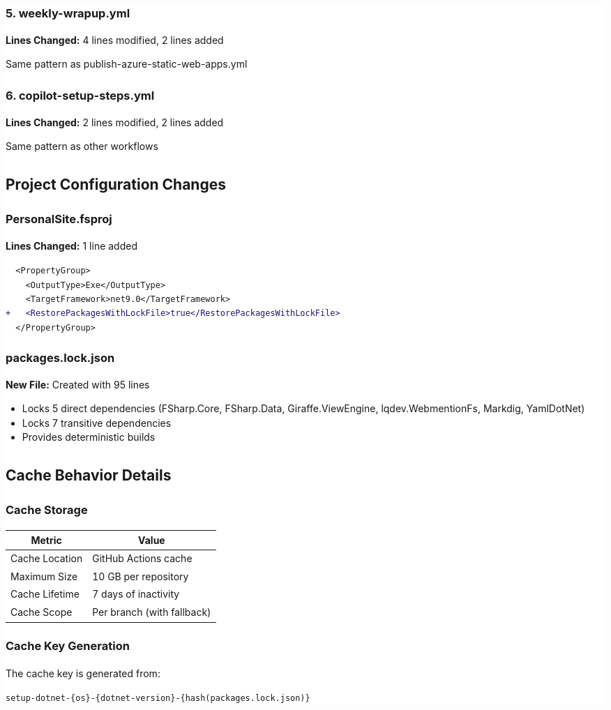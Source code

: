 ### 5. weekly-wrapup.yml

**Lines Changed:** 4 lines modified, 2 lines added

Same pattern as publish-azure-static-web-apps.yml

### 6. copilot-setup-steps.yml

**Lines Changed:** 2 lines modified, 2 lines added

Same pattern as other workflows

## Project Configuration Changes

### PersonalSite.fsproj

**Lines Changed:** 1 line added

```diff
  <PropertyGroup>
    <OutputType>Exe</OutputType>
    <TargetFramework>net9.0</TargetFramework>
+   <RestorePackagesWithLockFile>true</RestorePackagesWithLockFile>
  </PropertyGroup>
```

### packages.lock.json

**New File:** Created with 95 lines
- Locks 5 direct dependencies (FSharp.Core, FSharp.Data, Giraffe.ViewEngine, lqdev.WebmentionFs, Markdig, YamlDotNet)
- Locks 7 transitive dependencies
- Provides deterministic builds

## Cache Behavior Details

### Cache Storage

| Metric | Value |
|--------|-------|
| Cache Location | GitHub Actions cache |
| Maximum Size | 10 GB per repository |
| Cache Lifetime | 7 days of inactivity |
| Cache Scope | Per branch (with fallback) |

### Cache Key Generation

The cache key is generated from:
```
setup-dotnet-{os}-{dotnet-version}-{hash(packages.lock.json)}
```
